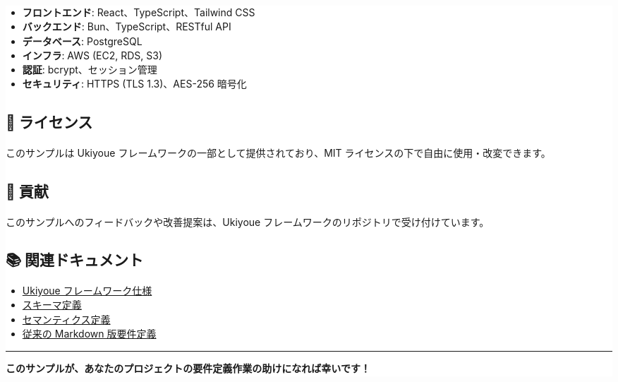 - **フロントエンド**: React、TypeScript、Tailwind CSS
- **バックエンド**: Bun、TypeScript、RESTful API
- **データベース**: PostgreSQL
- **インフラ**: AWS (EC2, RDS, S3)
- **認証**: bcrypt、セッション管理
- **セキュリティ**: HTTPS (TLS 1.3)、AES-256 暗号化

## 📝 ライセンス

このサンプルは Ukiyoue フレームワークの一部として提供されており、MIT ライセンスの下で自由に使用・改変できます。

## 🤝 貢献

このサンプルへのフィードバックや改善提案は、Ukiyoue フレームワークのリポジトリで受け付けています。

## 📚 関連ドキュメント

- [Ukiyoue フレームワーク仕様](/specs/concept.md)
- [スキーマ定義](/schemas/README.md)
- [セマンティクス定義](/semantics/README.md)
- [従来の Markdown 版要件定義](/specs/business-requirements/reservation-system.md)

---

**このサンプルが、あなたのプロジェクトの要件定義作業の助けになれば幸いです！**
